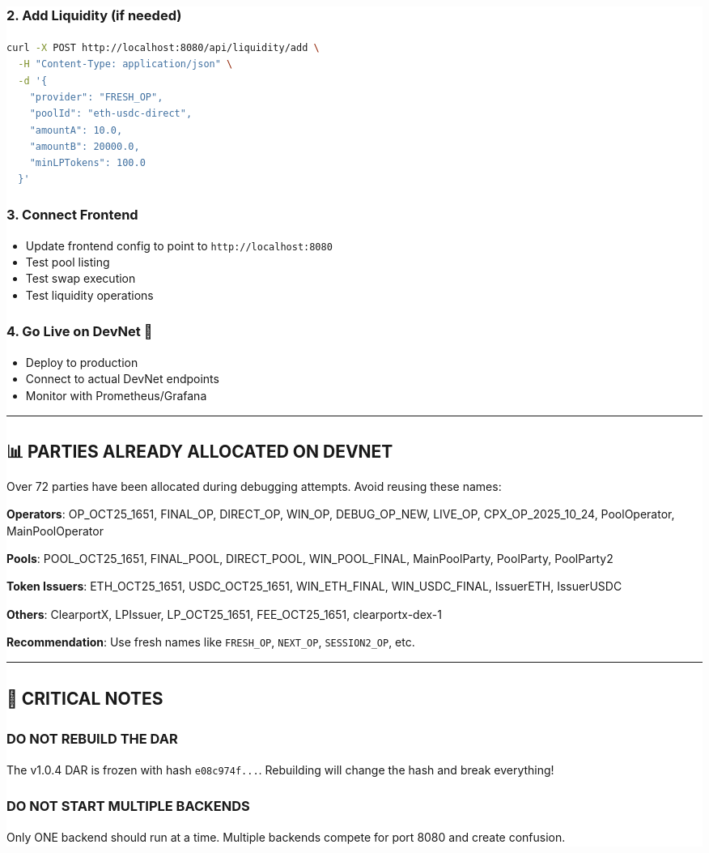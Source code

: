 ### 2. Add Liquidity (if needed)
```bash
curl -X POST http://localhost:8080/api/liquidity/add \
  -H "Content-Type: application/json" \
  -d '{
    "provider": "FRESH_OP",
    "poolId": "eth-usdc-direct",
    "amountA": 10.0,
    "amountB": 20000.0,
    "minLPTokens": 100.0
  }'
```

### 3. Connect Frontend
- Update frontend config to point to `http://localhost:8080`
- Test pool listing
- Test swap execution
- Test liquidity operations

### 4. Go Live on DevNet 🚀
- Deploy to production
- Connect to actual DevNet endpoints
- Monitor with Prometheus/Grafana

---

## 📊 PARTIES ALREADY ALLOCATED ON DEVNET

Over 72 parties have been allocated during debugging attempts. Avoid reusing these names:

**Operators**: OP_OCT25_1651, FINAL_OP, DIRECT_OP, WIN_OP, DEBUG_OP_NEW, LIVE_OP, CPX_OP_2025_10_24, PoolOperator, MainPoolOperator

**Pools**: POOL_OCT25_1651, FINAL_POOL, DIRECT_POOL, WIN_POOL_FINAL, MainPoolParty, PoolParty, PoolParty2

**Token Issuers**: ETH_OCT25_1651, USDC_OCT25_1651, WIN_ETH_FINAL, WIN_USDC_FINAL, IssuerETH, IssuerUSDC

**Others**: ClearportX, LPIssuer, LP_OCT25_1651, FEE_OCT25_1651, clearportx-dex-1

**Recommendation**: Use fresh names like `FRESH_OP`, `NEXT_OP`, `SESSION2_OP`, etc.

---

## 🚨 CRITICAL NOTES

### DO NOT REBUILD THE DAR
The v1.0.4 DAR is frozen with hash `e08c974f...`. Rebuilding will change the hash and break everything!

### DO NOT START MULTIPLE BACKENDS
Only ONE backend should run at a time. Multiple backends compete for port 8080 and create confusion.
